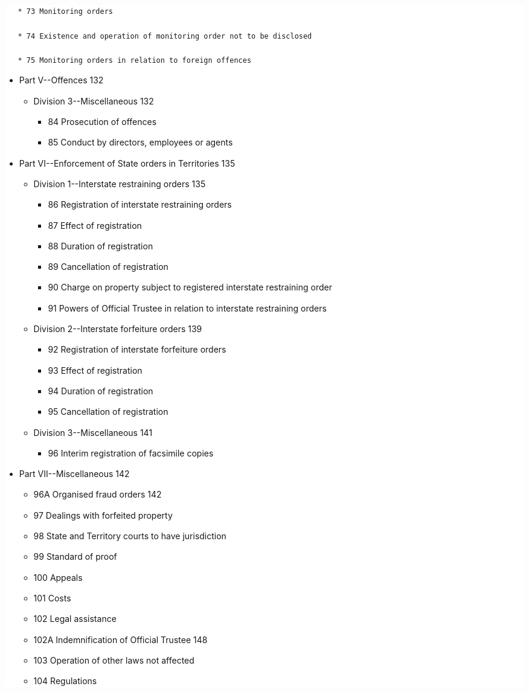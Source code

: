        * 73 Monitoring orders 

       * 74 Existence and operation of monitoring order not to be disclosed 

       * 75 Monitoring orders in relation to foreign offences 

  * Part V--Offences	132

     * Division 3--Miscellaneous	132

       * 84 Prosecution of offences 

       * 85 Conduct by directors, employees or agents 

  * Part VI--Enforcement of State orders in Territories	135

     * Division 1--Interstate restraining orders	135

       * 86 Registration of interstate restraining orders 

       * 87 Effect of registration 

       * 88 Duration of registration 

       * 89 Cancellation of registration 

       * 90 Charge on property subject to registered interstate restraining order 

       * 91 Powers of Official Trustee in relation to interstate restraining orders 

     * Division 2--Interstate forfeiture orders	139

       * 92 Registration of interstate forfeiture orders 

       * 93 Effect of registration 

       * 94 Duration of registration 

       * 95 Cancellation of registration 

     * Division 3--Miscellaneous	141

       * 96 Interim registration of facsimile copies 

  * Part VII--Miscellaneous	142

       * 96A	Organised fraud orders	142

       * 97 Dealings with forfeited property 

       * 98 State and Territory courts to have jurisdiction 

       * 99 Standard of proof 

       * 100 Appeals 

       * 101 Costs 

       * 102 Legal assistance 

       * 102A	Indemnification of Official Trustee	148

       * 103 Operation of other laws not affected 

       * 104 Regulations 

